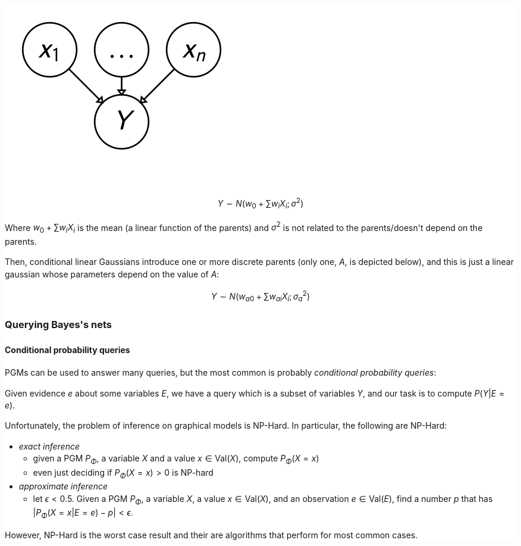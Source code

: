 ![Basic linear Gaussian](assets/bn_linear_gaussian.svg)

$$
Y \sim N(w_0 + \sum w_i X_i ; \sigma^2)
$$

Where $w_0 + \sum w_i X_i$ is the mean (a linear function of the parents) and $\sigma^2$ is not related to the parents/doesn't depend on the parents.

Then, conditional linear Gaussians introduce one or more discrete parents (only one, $A$, is depicted below), and this is just a linear gaussian whose parameters depend on the value of $A$:

$$
Y \sim N(w_{a0} + \sum w_{ai} X_i; \sigma_a^2)
$$

### Querying Bayes's nets

#### Conditional probability queries

PGMs can be used to answer many queries, but the most common is probably _conditional probability queries_:

Given evidence $e$ about some variables $E$, we have a query which is a subset of variables $Y$, and our task is to compute $P(Y|E=e)$.

Unfortunately, the problem of inference on graphical models is NP-Hard. In particular, the following are NP-Hard:

- _exact inference_
  - given a PGM $P_{\Phi}$, a variable $X$ and a value $x \in \text{Val}(X)$, compute $P_{\Phi}(X=x)$
  - even just deciding if $P_{\Phi}(X=x) > 0$ is NP-hard
- _approximate inference_
  - let $\epsilon < 0.5$. Given a PGM $P_{\Phi}$, a variable $X$, a value $x \in \text{Val}(X)$, and an observation $e \in \text{Val}(E)$, find a number $p$ that has $|P_{\Phi}(X=x|E=e) - p| < \epsilon$.

However, NP-Hard is the worst case result and their are algorithms that perform for most common cases.
